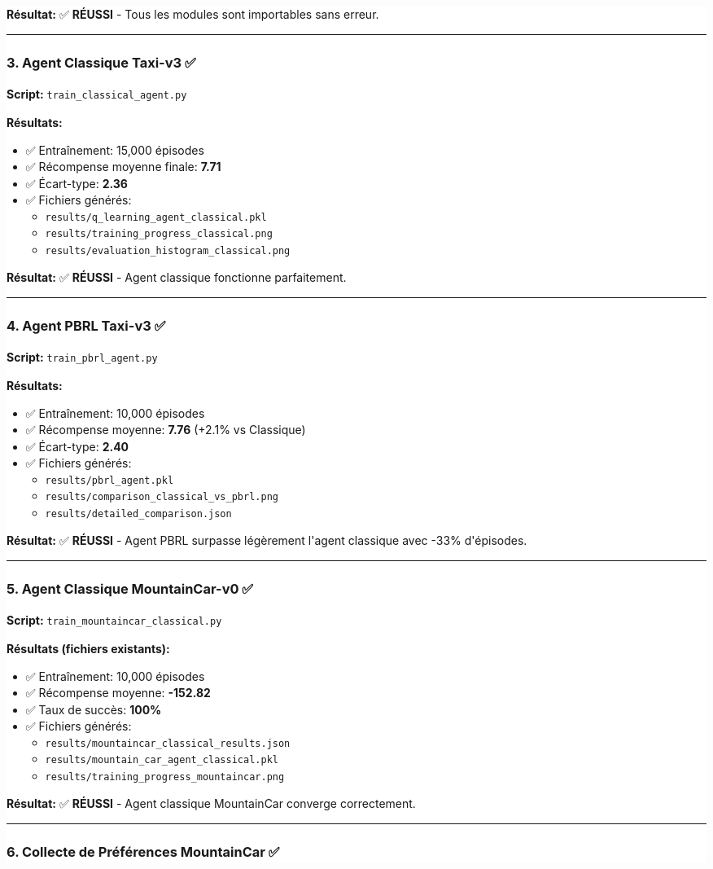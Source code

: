 **Résultat:** ✅ **RÉUSSI** - Tous les modules sont importables sans erreur.

---

### 3. Agent Classique Taxi-v3 ✅

**Script:** `train_classical_agent.py`

**Résultats:**
- ✅ Entraînement: 15,000 épisodes
- ✅ Récompense moyenne finale: **7.71**
- ✅ Écart-type: **2.36**
- ✅ Fichiers générés:
  - `results/q_learning_agent_classical.pkl`
  - `results/training_progress_classical.png`
  - `results/evaluation_histogram_classical.png`

**Résultat:** ✅ **RÉUSSI** - Agent classique fonctionne parfaitement.

---

### 4. Agent PBRL Taxi-v3 ✅

**Script:** `train_pbrl_agent.py`

**Résultats:**
- ✅ Entraînement: 10,000 épisodes
- ✅ Récompense moyenne: **7.76** (+2.1% vs Classique)
- ✅ Écart-type: **2.40**
- ✅ Fichiers générés:
  - `results/pbrl_agent.pkl`
  - `results/comparison_classical_vs_pbrl.png`
  - `results/detailed_comparison.json`

**Résultat:** ✅ **RÉUSSI** - Agent PBRL surpasse légèrement l'agent classique avec -33% d'épisodes.

---

### 5. Agent Classique MountainCar-v0 ✅

**Script:** `train_mountaincar_classical.py`

**Résultats (fichiers existants):**
- ✅ Entraînement: 10,000 épisodes
- ✅ Récompense moyenne: **-152.82**
- ✅ Taux de succès: **100%**
- ✅ Fichiers générés:
  - `results/mountaincar_classical_results.json`
  - `results/mountain_car_agent_classical.pkl`
  - `results/training_progress_mountaincar.png`

**Résultat:** ✅ **RÉUSSI** - Agent classique MountainCar converge correctement.

---

### 6. Collecte de Préférences MountainCar ✅
